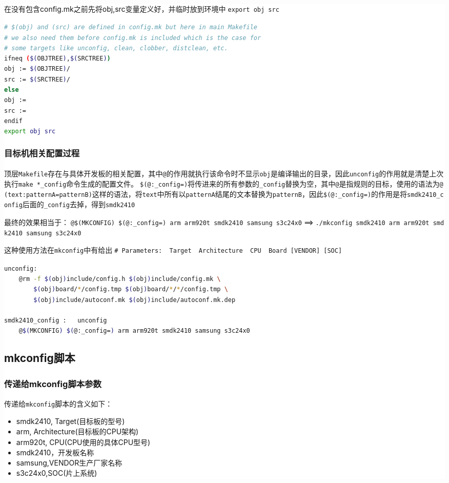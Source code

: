 在没有包含config.mk之前先将obj,src变量定义好，并临时放到环境中
`export obj src`
```bash
# $(obj) and (src) are defined in config.mk but here in main Makefile
# we also need them before config.mk is included which is the case for
# some targets like unconfig, clean, clobber, distclean, etc.
ifneq ($(OBJTREE),$(SRCTREE))
obj := $(OBJTREE)/
src := $(SRCTREE)/
else
obj :=
src :=
endif
export obj src
```

### 目标机相关配置过程

顶层`Makefile`存在与具体开发板的相关配置，其中`@`的作用就执行该命令时不显示`obj`是编译输出的目录，因此`unconfig`的作用就是清楚上次执行`make *_config`命令生成的配置文件。
`$(@:_config=)`将传进来的所有参数的`_config`替换为空，其中`@`是指规则的目标，使用的语法为`@(text:patternA=patternB)`这样的语法，将`text`中所有以`patternA`结尾的文本替换为`patternB`，因此`$(@:_config=)`的作用是将`smdk2410_config`后面的`_config`去掉，得到`smdk2410`    

最终的效果相当于：
`@$(MKCONFIG) $(@:_config=) arm arm920t smdk2410 samsung s3c24x0`
==>
`./mkconfig smdk2410 arm arm920t smdk2410 samsung s3c24x0`

这种使用方法在`mkconfig`中有给出
`# Parameters:  Target  Architecture  CPU  Board [VENDOR] [SOC]`


```bash
unconfig:
	@rm -f $(obj)include/config.h $(obj)include/config.mk \
		$(obj)board/*/config.tmp $(obj)board/*/*/config.tmp \
		$(obj)include/autoconf.mk $(obj)include/autoconf.mk.dep

smdk2410_config	:	unconfig
	@$(MKCONFIG) $(@:_config=) arm arm920t smdk2410 samsung s3c24x0


```

## mkconfig脚本

### 传递给mkconfig脚本参数
传递给`mkconfig`脚本的含义如下：

- smdk2410, Target(目标板的型号)
- arm, Architecture(目标板的CPU架构)
- arm920t, CPU(CPU使用的具体CPU型号)
- smdk2410，开发板名称
- samsung,VENDOR生产厂家名称
- s3c24x0,SOC(片上系统)
